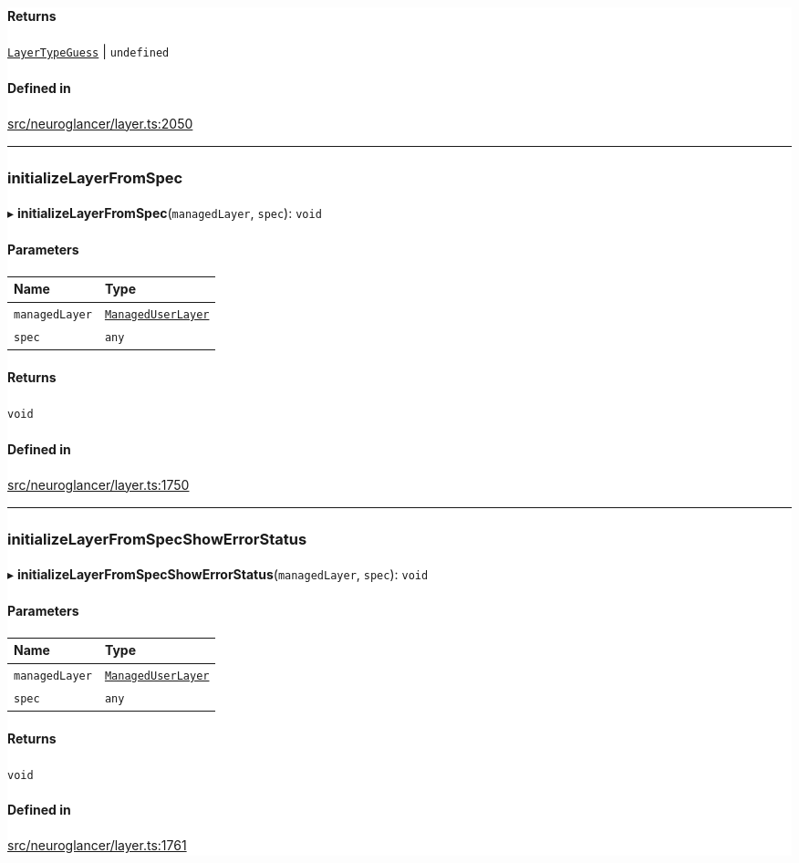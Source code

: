 #### Returns

[`LayerTypeGuess`](../interfaces/layer.LayerTypeGuess.md) \| `undefined`

#### Defined in

[src/neuroglancer/layer.ts:2050](https://github.com/ActiveBrainAtlas2/neuroglancer/blob/540617bc/src/neuroglancer/layer.ts#L2050)

___

### initializeLayerFromSpec

▸ **initializeLayerFromSpec**(`managedLayer`, `spec`): `void`

#### Parameters

| Name | Type |
| :------ | :------ |
| `managedLayer` | [`ManagedUserLayer`](../classes/layer.ManagedUserLayer.md) |
| `spec` | `any` |

#### Returns

`void`

#### Defined in

[src/neuroglancer/layer.ts:1750](https://github.com/ActiveBrainAtlas2/neuroglancer/blob/540617bc/src/neuroglancer/layer.ts#L1750)

___

### initializeLayerFromSpecShowErrorStatus

▸ **initializeLayerFromSpecShowErrorStatus**(`managedLayer`, `spec`): `void`

#### Parameters

| Name | Type |
| :------ | :------ |
| `managedLayer` | [`ManagedUserLayer`](../classes/layer.ManagedUserLayer.md) |
| `spec` | `any` |

#### Returns

`void`

#### Defined in

[src/neuroglancer/layer.ts:1761](https://github.com/ActiveBrainAtlas2/neuroglancer/blob/540617bc/src/neuroglancer/layer.ts#L1761)
